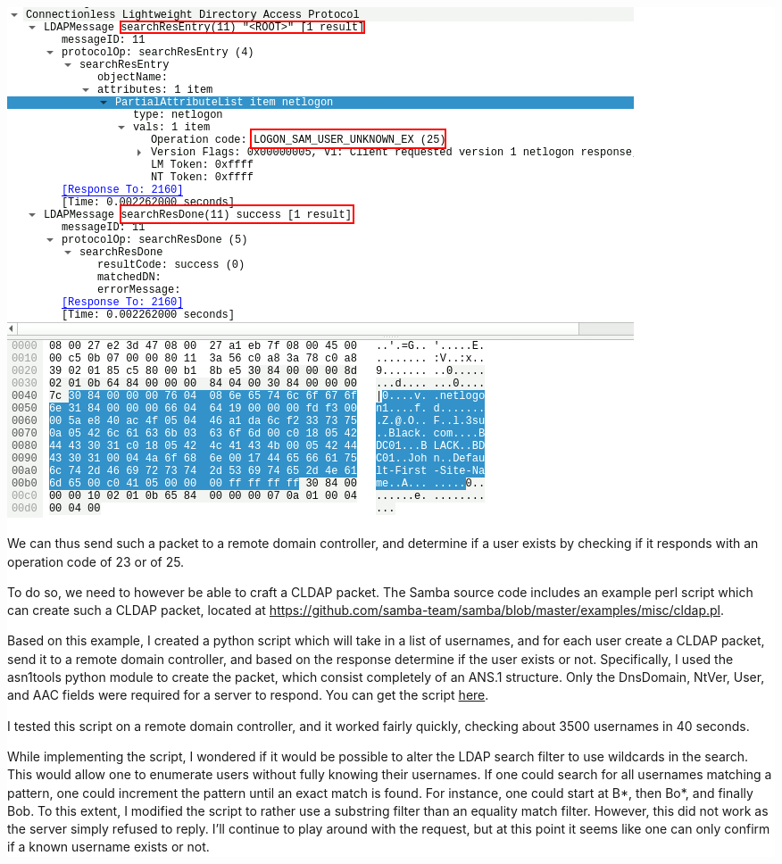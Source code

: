 [![](../_resources/f8be200652dede3a5a328f30b287c4f4.png)](https://sensepost.com/img/pages/blog/2018/a-new-look-at-null-sessions-and-user-enumeration/image9.png)

We can thus send such a packet to a remote domain controller, and determine if a user exists by checking if it responds with an operation code of 23 or of 25.

To do so, we need to however be able to craft a CLDAP packet. The Samba source code includes an example perl script which can create such a CLDAP packet, located at https://github.com/samba-team/samba/blob/master/examples/misc/cldap.pl.

Based on this example, I created a python script which will take in a list of usernames, and for each user create a CLDAP packet, send it to a remote domain controller, and based on the response determine if the user exists or not. Specifically, I used the asn1tools python module to create the packet, which consist completely of an ANS.1 structure. Only the DnsDomain, NtVer, User, and AAC fields were required for a server to respond. You can get the script [here](https://github.com/sensepost/UserEnum/blob/master/UserEnum_LDAP.py).

I tested this script on a remote domain controller, and it worked fairly quickly, checking about 3500 usernames in 40 seconds.

While implementing the script, I wondered if it would be possible to alter the LDAP search filter to use wildcards in the search. This would allow one to enumerate users without fully knowing their usernames. If one could search for all usernames matching a pattern, one could increment the pattern until an exact match is found. For instance, one could start at B*, then Bo*, and finally Bob. To this extent, I modified the script to rather use a substring filter than an equality match filter. However, this did not work as the server simply refused to reply. I’ll continue to play around with the request, but at this point it seems like one can only confirm if a known username exists or not.
